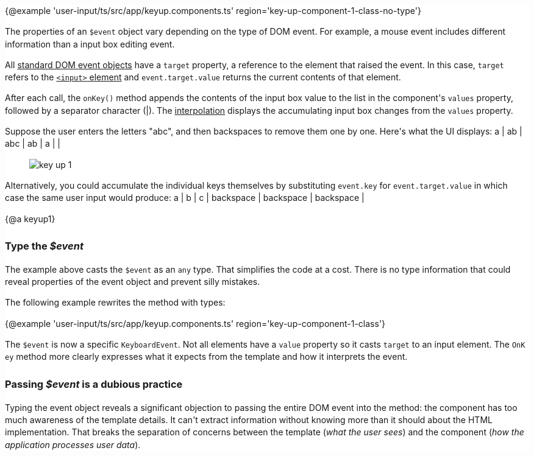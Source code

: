 {@example 'user-input/ts/src/app/keyup.components.ts' region='key-up-component-1-class-no-type'}

The properties of an `$event` object vary depending on the type of DOM event. For example,
a mouse event includes different information than a input box editing event.

All [standard DOM event objects](https://developer.mozilla.org/en-US/docs/Web/API/Event)
have a `target` property, a reference to the element that raised the event.
In this case, `target` refers to the [`<input>` element](https://developer.mozilla.org/en-US/docs/Web/API/HTMLInputElement) and
`event.target.value` returns the current contents of that element.

After each call, the `onKey()` method appends the contents of the input box value to the list
in the component's `values` property, followed by a  separator character (|).
The [interpolation](guide/template-syntax)
displays the accumulating input box changes from the `values` property. 

Suppose the user enters the letters "abc", and then backspaces to remove them one by one.
Here's what the UI displays:
<code-example>
  a | ab | abc | ab | a | |
</code-example>


<figure class='image-display'>
  <img src='assets/images/devguide/user-input/keyup1-anim.gif' alt="key up 1">  </img>
</figure>


Alternatively, you could accumulate the individual keys themselves by substituting `event.key`
for `event.target.value` in which case the same user input would produce:
<code-example>
  a | b | c | backspace | backspace | backspace |  
    
</code-example>



{@a keyup1}
### Type the _$event_

The example above casts the `$event` as an `any` type.
That simplifies the code at a cost. 
There is no type information
that could reveal properties of the event object and prevent silly mistakes.

The following example rewrites the method with types:

{@example 'user-input/ts/src/app/keyup.components.ts' region='key-up-component-1-class'}

The `$event` is now a specific `KeyboardEvent`. 
Not all elements have a `value` property so it casts `target` to an input element.
The `OnKey` method more clearly expresses what it expects from the template and how it interprets the event.

### Passing _$event_ is a dubious practice
Typing the event object reveals a significant objection to passing the entire DOM event into the method:
the component has too much awareness of the template details.
It can't extract information without knowing more than it should about the HTML implementation.
That breaks the separation of concerns between the template (_what the user sees_) 
and the component (_how the application processes user data_).
